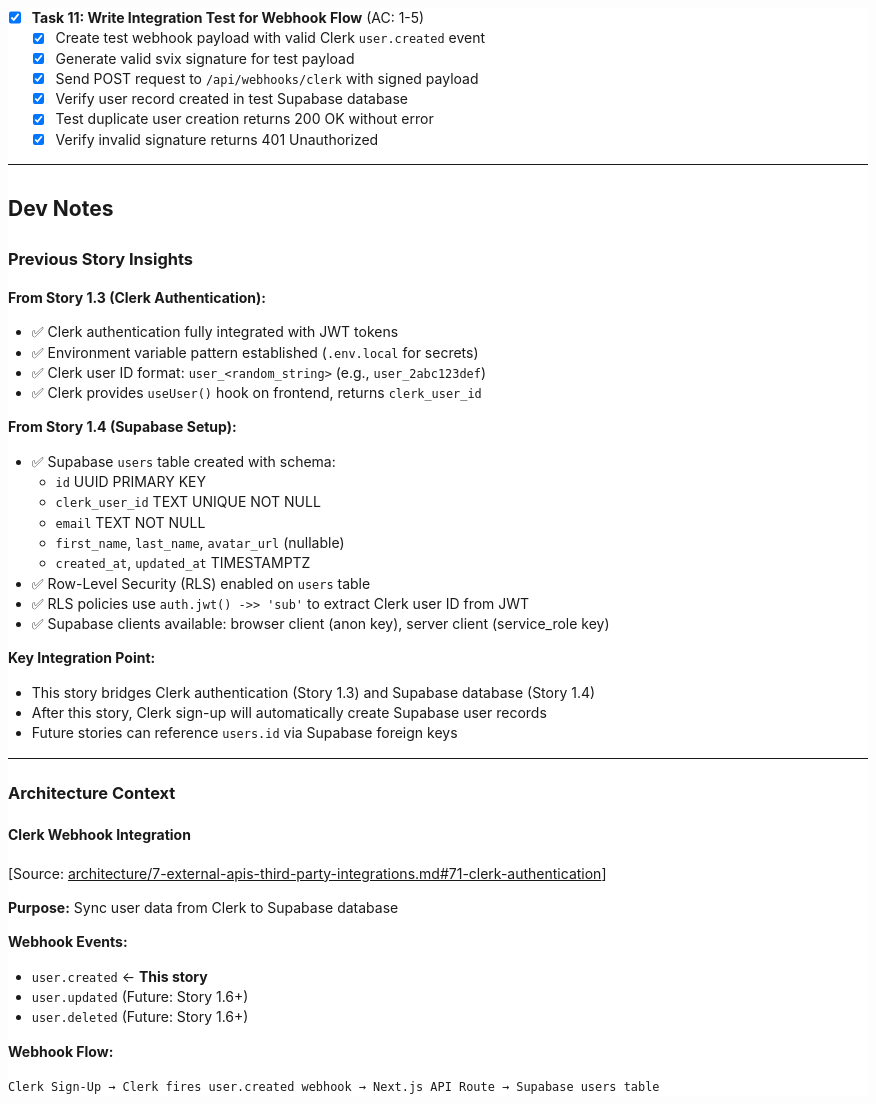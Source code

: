 - [x] **Task 11: Write Integration Test for Webhook Flow** (AC: 1-5)
  - [x] Create test webhook payload with valid Clerk `user.created` event
  - [x] Generate valid svix signature for test payload
  - [x] Send POST request to `/api/webhooks/clerk` with signed payload
  - [x] Verify user record created in test Supabase database
  - [x] Test duplicate user creation returns 200 OK without error
  - [x] Verify invalid signature returns 401 Unauthorized

---

## Dev Notes

### Previous Story Insights

**From Story 1.3 (Clerk Authentication):**
- ✅ Clerk authentication fully integrated with JWT tokens
- ✅ Environment variable pattern established (`.env.local` for secrets)
- ✅ Clerk user ID format: `user_<random_string>` (e.g., `user_2abc123def`)
- ✅ Clerk provides `useUser()` hook on frontend, returns `clerk_user_id`

**From Story 1.4 (Supabase Setup):**
- ✅ Supabase `users` table created with schema:
  - `id` UUID PRIMARY KEY
  - `clerk_user_id` TEXT UNIQUE NOT NULL
  - `email` TEXT NOT NULL
  - `first_name`, `last_name`, `avatar_url` (nullable)
  - `created_at`, `updated_at` TIMESTAMPTZ
- ✅ Row-Level Security (RLS) enabled on `users` table
- ✅ RLS policies use `auth.jwt() ->> 'sub'` to extract Clerk user ID from JWT
- ✅ Supabase clients available: browser client (anon key), server client (service_role key)

**Key Integration Point:**
- This story bridges Clerk authentication (Story 1.3) and Supabase database (Story 1.4)
- After this story, Clerk sign-up will automatically create Supabase user records
- Future stories can reference `users.id` via Supabase foreign keys

---

### Architecture Context

#### Clerk Webhook Integration
[Source: [architecture/7-external-apis-third-party-integrations.md#71-clerk-authentication](../architecture/7-external-apis-third-party-integrations.md#71-clerk-authentication)]

**Purpose:** Sync user data from Clerk to Supabase database

**Webhook Events:**
- `user.created` ← **This story**
- `user.updated` (Future: Story 1.6+)
- `user.deleted` (Future: Story 1.6+)

**Webhook Flow:**
```
Clerk Sign-Up → Clerk fires user.created webhook → Next.js API Route → Supabase users table
```
